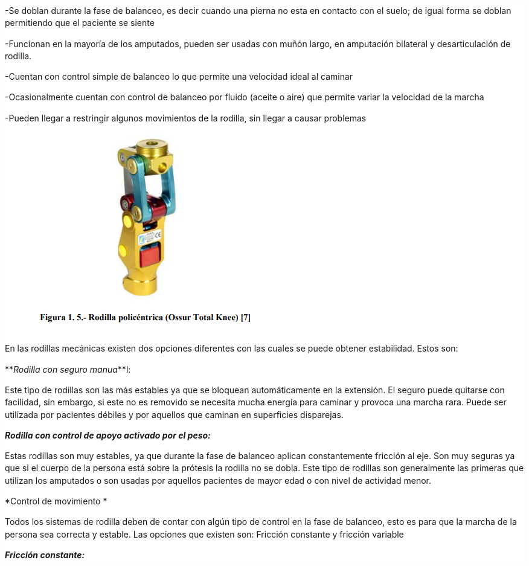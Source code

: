 -Se doblan durante la fase de balanceo, es decir cuando una pierna no esta en contacto con el suelo; de igual forma se doblan permitiendo que el paciente se siente 

-Funcionan en la mayoría de los amputados, pueden ser usadas con muñón largo, en amputación bilateral y desarticulación de rodilla. 

-Cuentan con control simple de balanceo lo que permite una velocidad ideal al caminar 

-Ocasionalmente cuentan con control de balanceo por fluido (aceite o aire) que permite variar la velocidad de la marcha 

-Pueden llegar a restringir algunos movimientos de la rodilla, sin llegar a causar problemas

![image alt text](image_10.png)

En las rodillas mecánicas existen dos opciones diferentes con las cuales se puede obtener estabilidad. Estos son: 

**_Rodilla con seguro manua_**l: 

Este tipo de rodillas son las más estables ya que se bloquean automáticamente en la extensión. El seguro puede quitarse con facilidad, sin embargo, si este no es removido se necesita mucha energía para caminar y provoca una marcha rara. Puede ser utilizada por pacientes débiles y por aquellos que caminan en superficies disparejas.

**_Rodilla con control de apoyo activado por el peso:_**

Estas rodillas son muy estables, ya que durante la fase de balanceo aplican constantemente fricción al eje. Son muy seguras ya que si el cuerpo de la persona está sobre la prótesis la rodilla no se dobla. Este tipo de rodillas son generalmente las primeras que utilizan los amputados o son usadas por aquellos pacientes de mayor edad o con nivel de actividad menor. 

*Control de movimiento *

Todos los sistemas de rodilla deben de contar con algún tipo de control en la fase de balanceo, esto es para que la marcha de la persona sea correcta y estable. Las opciones que existen son: Fricción constante y fricción variable

**_Fricción constante:_**
